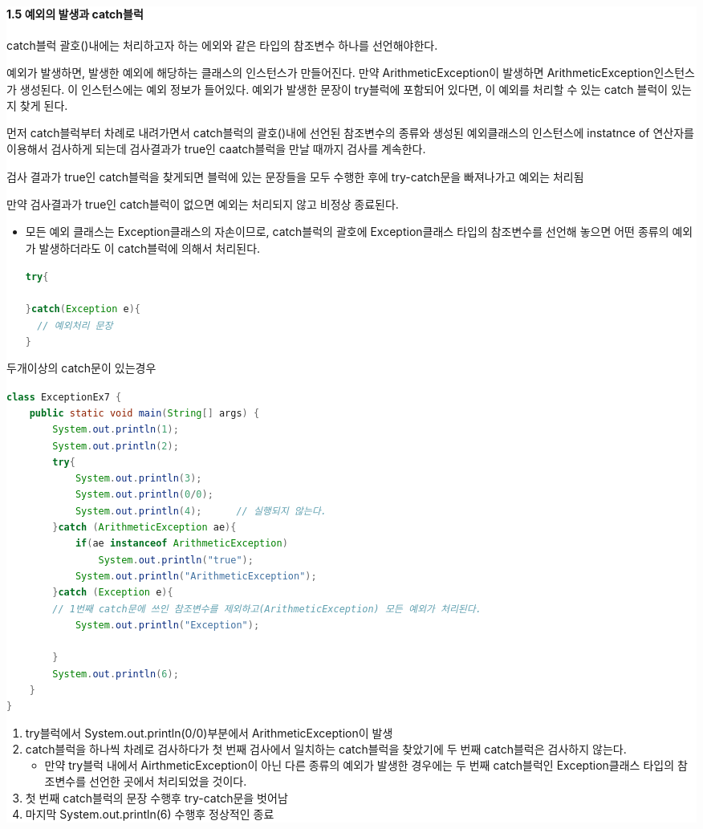 
#### 1.5 예외의 발생과 catch블럭

catch블럭 괄호()내에는 처리하고자 하는 에외와 같은 타입의 참조변수 하나를 선언해야한다.

예외가 발생하면, 발생한 예외에 해당하는 클래스의 인스턴스가 만들어진다. 만약 ArithmeticException이 발생하면 ArithmeticException인스턴스가 생성된다. 이 인스턴스에는 예외 정보가 들어있다. 예외가 발생한 문장이 try블럭에 포함되어 있다면, 이 예외를 처리할 수 있는 catch 블럭이 있는지 찾게 된다. 

먼저 catch블럭부터 차례로 내려가면서 catch블럭의 괄호()내에 선언된 참조변수의 종류와 생성된 예외클래스의 인스턴스에 instatnce of 연산자를 이용해서 검사하게 되는데 검사결과가 true인 caatch블럭을 만날 때까지 검사를 계속한다.

검사 결과가 true인 catch블럭을 찾게되면 블럭에 있는 문장들을 모두 수행한 후에 try-catch문을 빠져나가고 예외는 처리됨

만약 검사결과가 true인 catch블럭이 없으면 예외는 처리되지 않고 비정상 종료된다.

- 모든 예외 클래스는 Exception클래스의 자손이므로, catch블럭의 괄호에 Exception클래스 타입의 참조변수를 선언해 놓으면 어떤 종류의 예외가 발생하더라도 이 catch블럭에 의해서 처리된다.

  ```java
  try{
  	
  }catch(Exception e){
  	// 예외처리 문장
  }
  ```

두개이상의 catch문이 있는경우

```java
class ExceptionEx7 {
    public static void main(String[] args) {
        System.out.println(1);
        System.out.println(2);
        try{
            System.out.println(3);
            System.out.println(0/0);
            System.out.println(4);		// 실행되지 않는다.
        }catch (ArithmeticException ae){
            if(ae instanceof ArithmeticException)
                System.out.println("true");
            System.out.println("ArithmeticException");
        }catch (Exception e){
        // 1번째 catch문에 쓰인 참조변수를 제외하고(ArithmeticException) 모든 예외가 처리된다.
            System.out.println("Exception");   
            
        }
        System.out.println(6);
    }
}
```

1. try블럭에서 System.out.println(0/0)부분에서 ArithmeticException이 발생
2. catch블럭을 하나씩 차례로 검사하다가 첫 번째 검사에서 일치하는 catch블럭을 찾았기에 두 번째 catch블럭은 검사하지 않는다.
   - 만약 try블럭 내에서 AirthmeticException이 아닌 다른 종류의 예외가 발생한 경우에는 두 번째 catch블럭인 Exception클래스 타입의 참조변수를 선언한 곳에서 처리되었을 것이다.
3. 첫 번째 catch블럭의 문장 수행후 try-catch문을 벗어남
4. 마지막 System.out.println(6) 수행후 정상적인 종료
